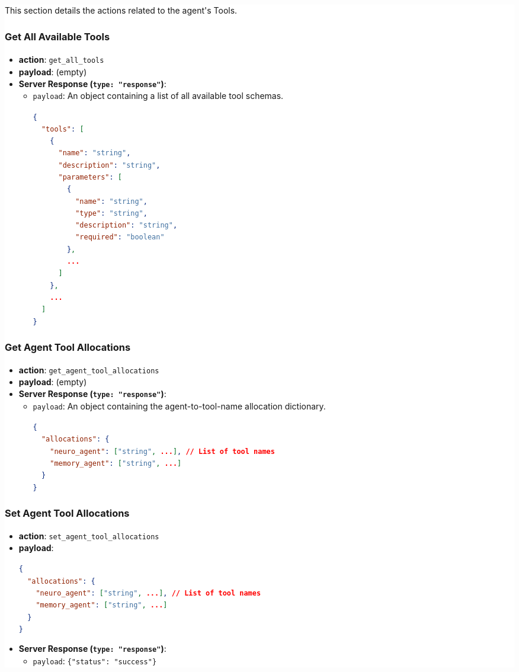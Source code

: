 This section details the actions related to the agent's Tools.

### Get All Available Tools

- **action**: `get_all_tools`
- **payload**: (empty)
- **Server Response (`type: "response"`)**: 
  - `payload`: An object containing a list of all available tool schemas.
    ```json
    {
      "tools": [
        {
          "name": "string",
          "description": "string",
          "parameters": [
            {
              "name": "string",
              "type": "string",
              "description": "string",
              "required": "boolean"
            },
            ...
          ]
        },
        ...
      ]
    }
    ```

### Get Agent Tool Allocations

- **action**: `get_agent_tool_allocations`
- **payload**: (empty)
- **Server Response (`type: "response"`)**: 
  - `payload`: An object containing the agent-to-tool-name allocation dictionary.
    ```json
    {
      "allocations": {
        "neuro_agent": ["string", ...], // List of tool names
        "memory_agent": ["string", ...]
      }
    }
    ```

### Set Agent Tool Allocations

- **action**: `set_agent_tool_allocations`
- **payload**: 
  ```json
  {
    "allocations": {
      "neuro_agent": ["string", ...], // List of tool names
      "memory_agent": ["string", ...]
    }
  }
  ```
- **Server Response (`type: "response"`)**: 
  - `payload`: `{"status": "success"}`
